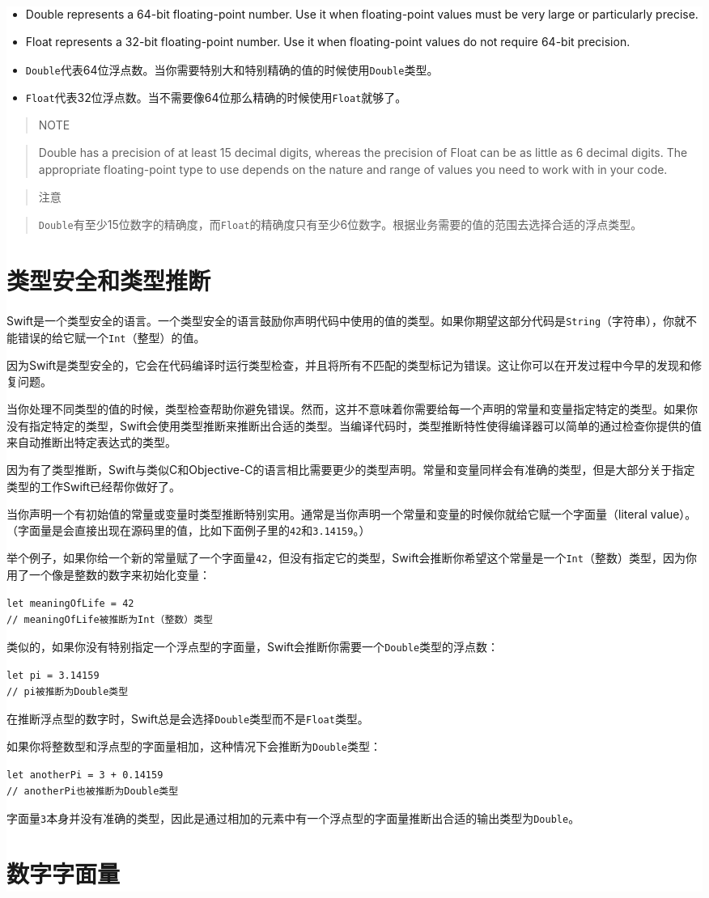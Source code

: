 * Double represents a 64-bit floating-point number. Use it when floating-point values must be very large or particularly precise.
* Float represents a 32-bit floating-point number. Use it when floating-point values do not require 64-bit precision.

* `Double`代表64位浮点数。当你需要特别大和特别精确的值的时候使用`Double`类型。
* `Float`代表32位浮点数。当不需要像64位那么精确的时候使用`Float`就够了。

> NOTE

> Double has a precision of at least 15 decimal digits, whereas the precision of Float can be as little as 6 decimal digits. The appropriate floating-point type to use depends on the nature and range of values you need to work with in your code.

> 注意

> `Double`有至少15位数字的精确度，而`Float`的精确度只有至少6位数字。根据业务需要的值的范围去选择合适的浮点类型。

# 类型安全和类型推断

Swift是一个类型安全的语言。一个类型安全的语言鼓励你声明代码中使用的值的类型。如果你期望这部分代码是`String`（字符串），你就不能错误的给它赋一个`Int`（整型）的值。

因为Swift是类型安全的，它会在代码编译时运行类型检查，并且将所有不匹配的类型标记为错误。这让你可以在开发过程中今早的发现和修复问题。

当你处理不同类型的值的时候，类型检查帮助你避免错误。然而，这并不意味着你需要给每一个声明的常量和变量指定特定的类型。如果你没有指定特定的类型，Swift会使用类型推断来推断出合适的类型。当编译代码时，类型推断特性使得编译器可以简单的通过检查你提供的值来自动推断出特定表达式的类型。

因为有了类型推断，Swift与类似C和Objective-C的语言相比需要更少的类型声明。常量和变量同样会有准确的类型，但是大部分关于指定类型的工作Swift已经帮你做好了。

当你声明一个有初始值的常量或变量时类型推断特别实用。通常是当你声明一个常量和变量的时候你就给它赋一个字面量（literal value）。（字面量是会直接出现在源码里的值，比如下面例子里的`42`和`3.14159`。）

举个例子，如果你给一个新的常量赋了一个字面量`42`，但没有指定它的类型，Swift会推断你希望这个常量是一个`Int`（整数）类型，因为你用了一个像是整数的数字来初始化变量：

```
let meaningOfLife = 42
// meaningOfLife被推断为Int（整数）类型
```

类似的，如果你没有特别指定一个浮点型的字面量，Swift会推断你需要一个`Double`类型的浮点数：

```
let pi = 3.14159
// pi被推断为Double类型
```

在推断浮点型的数字时，Swift总是会选择`Double`类型而不是`Float`类型。

如果你将整数型和浮点型的字面量相加，这种情况下会推断为`Double`类型：

```
let anotherPi = 3 + 0.14159
// anotherPi也被推断为Double类型
```

字面量`3`本身并没有准确的类型，因此是通过相加的元素中有一个浮点型的字面量推断出合适的输出类型为`Double`。

# 数字字面量
